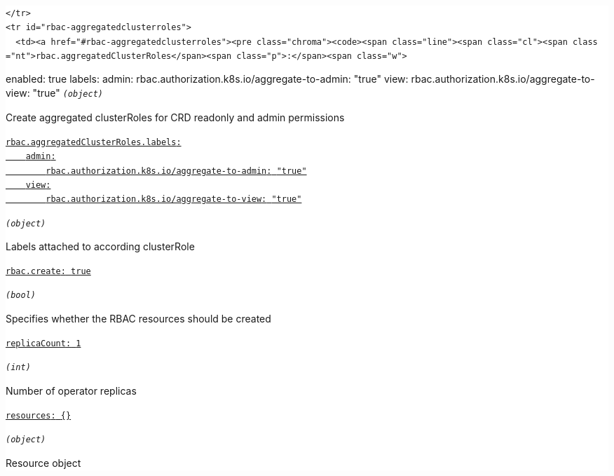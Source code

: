     </tr>
    <tr id="rbac-aggregatedclusterroles">
      <td><a href="#rbac-aggregatedclusterroles"><pre class="chroma"><code><span class="line"><span class="cl"><span class="nt">rbac.aggregatedClusterRoles</span><span class="p">:</span><span class="w">
</span></span></span><span class="line"><span class="cl"><span class="w">    </span><span class="nt">enabled</span><span class="p">:</span><span class="w"> </span><span class="kc">true</span><span class="w">
</span></span></span><span class="line"><span class="cl"><span class="w">    </span><span class="nt">labels</span><span class="p">:</span><span class="w">
</span></span></span><span class="line"><span class="cl"><span class="w">        </span><span class="nt">admin</span><span class="p">:</span><span class="w">
</span></span></span><span class="line"><span class="cl"><span class="w">            </span><span class="nt">rbac.authorization.k8s.io/aggregate-to-admin</span><span class="p">:</span><span class="w"> </span><span class="s2">&#34;true&#34;</span><span class="w">
</span></span></span><span class="line"><span class="cl"><span class="w">        </span><span class="nt">view</span><span class="p">:</span><span class="w">
</span></span></span><span class="line"><span class="cl"><span class="w">            </span><span class="nt">rbac.authorization.k8s.io/aggregate-to-view</span><span class="p">:</span><span class="w"> </span><span class="s2">&#34;true&#34;</span></span></span></code></pre>
</a></td>
      <td><em><code>(object)</code></em><p>Create aggregated clusterRoles for CRD readonly and admin permissions</p>
</td>
    </tr>
    <tr id="rbac-aggregatedclusterroles-labels">
      <td><a href="#rbac-aggregatedclusterroles-labels"><pre class="chroma"><code><span class="line"><span class="cl"><span class="nt">rbac.aggregatedClusterRoles.labels</span><span class="p">:</span><span class="w">
</span></span></span><span class="line"><span class="cl"><span class="w">    </span><span class="nt">admin</span><span class="p">:</span><span class="w">
</span></span></span><span class="line"><span class="cl"><span class="w">        </span><span class="nt">rbac.authorization.k8s.io/aggregate-to-admin</span><span class="p">:</span><span class="w"> </span><span class="s2">&#34;true&#34;</span><span class="w">
</span></span></span><span class="line"><span class="cl"><span class="w">    </span><span class="nt">view</span><span class="p">:</span><span class="w">
</span></span></span><span class="line"><span class="cl"><span class="w">        </span><span class="nt">rbac.authorization.k8s.io/aggregate-to-view</span><span class="p">:</span><span class="w"> </span><span class="s2">&#34;true&#34;</span></span></span></code></pre>
</a></td>
      <td><em><code>(object)</code></em><p>Labels attached to according clusterRole</p>
</td>
    </tr>
    <tr id="rbac-create">
      <td><a href="#rbac-create"><pre class="chroma"><code><span class="line"><span class="cl"><span class="nt">rbac.create</span><span class="p">:</span><span class="w"> </span><span class="kc">true</span></span></span></code></pre>
</a></td>
      <td><em><code>(bool)</code></em><p>Specifies whether the RBAC resources should be created</p>
</td>
    </tr>
    <tr id="replicacount">
      <td><a href="#replicacount"><pre class="chroma"><code><span class="line"><span class="cl"><span class="nt">replicaCount</span><span class="p">:</span><span class="w"> </span><span class="m">1</span></span></span></code></pre>
</a></td>
      <td><em><code>(int)</code></em><p>Number of operator replicas</p>
</td>
    </tr>
    <tr id="resources">
      <td><a href="#resources"><pre class="chroma"><code><span class="line"><span class="cl"><span class="nt">resources</span><span class="p">:</span><span class="w"> </span>{}</span></span></code></pre>
</a></td>
      <td><em><code>(object)</code></em><p>Resource object</p>
</td>